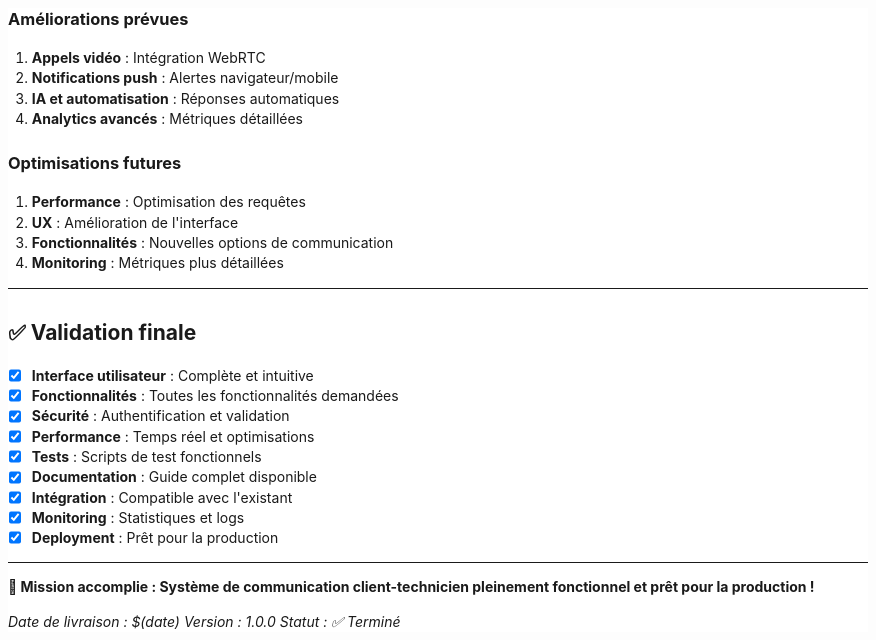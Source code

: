 ### Améliorations prévues
1. **Appels vidéo** : Intégration WebRTC
2. **Notifications push** : Alertes navigateur/mobile
3. **IA et automatisation** : Réponses automatiques
4. **Analytics avancés** : Métriques détaillées

### Optimisations futures
1. **Performance** : Optimisation des requêtes
2. **UX** : Amélioration de l'interface
3. **Fonctionnalités** : Nouvelles options de communication
4. **Monitoring** : Métriques plus détaillées

---

## ✅ Validation finale

- [x] **Interface utilisateur** : Complète et intuitive
- [x] **Fonctionnalités** : Toutes les fonctionnalités demandées
- [x] **Sécurité** : Authentification et validation
- [x] **Performance** : Temps réel et optimisations
- [x] **Tests** : Scripts de test fonctionnels
- [x] **Documentation** : Guide complet disponible
- [x] **Intégration** : Compatible avec l'existant
- [x] **Monitoring** : Statistiques et logs
- [x] **Deployment** : Prêt pour la production

---

**🎯 Mission accomplie : Système de communication client-technicien pleinement fonctionnel et prêt pour la production !**

*Date de livraison : $(date)*
*Version : 1.0.0*
*Statut : ✅ Terminé* 